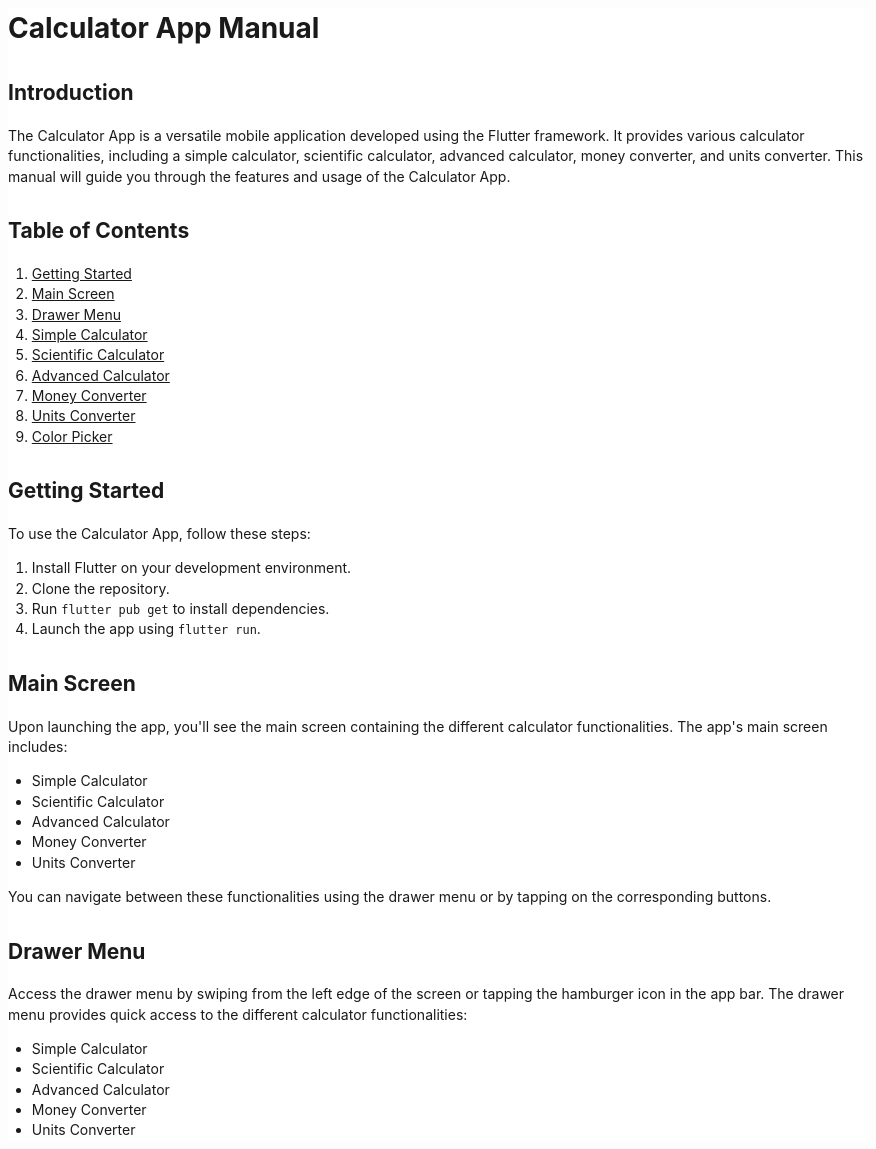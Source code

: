 # Calculator App Manual

## Introduction

The Calculator App is a versatile mobile application developed using the Flutter framework. It provides various calculator functionalities, including a simple calculator, scientific calculator, advanced calculator, money converter, and units converter. This manual will guide you through the features and usage of the Calculator App.

## Table of Contents

1. [Getting Started](#getting-started)
2. [Main Screen](#main-screen)
3. [Drawer Menu](#drawer-menu)
4. [Simple Calculator](#simple-calculator)
5. [Scientific Calculator](#scientific-calculator)
6. [Advanced Calculator](#advanced-calculator)
7. [Money Converter](#money-converter)
8. [Units Converter](#units-converter)
9. [Color Picker](#color-picker)

## Getting Started

To use the Calculator App, follow these steps:

1. Install Flutter on your development environment.
2. Clone the repository.
3. Run `flutter pub get` to install dependencies.
4. Launch the app using `flutter run`.

## Main Screen

Upon launching the app, you'll see the main screen containing the different calculator functionalities. The app's main screen includes:

- Simple Calculator
- Scientific Calculator
- Advanced Calculator
- Money Converter
- Units Converter

You can navigate between these functionalities using the drawer menu or by tapping on the corresponding buttons.

## Drawer Menu

Access the drawer menu by swiping from the left edge of the screen or tapping the hamburger icon in the app bar. The drawer menu provides quick access to the different calculator functionalities:

- Simple Calculator
- Scientific Calculator
- Advanced Calculator
- Money Converter
- Units Converter
